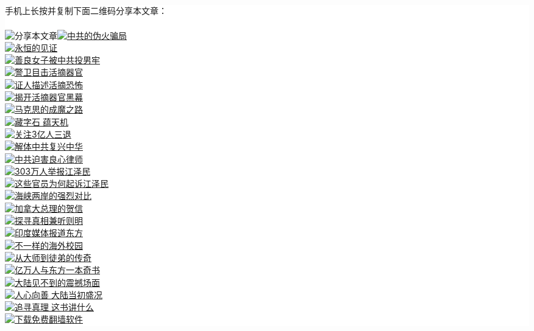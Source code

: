####
手机上长按并复制下面二维码分享本文章：<br><br><img src="http://www.hehaibao.com/qr/index.php?m=1&e=L&p=10&t=&d=https://github.com/asdfghy6/djy/blob/master/gb/15/5/17/n4436495.md%231" title="分享本文章"></td><td VALIGN=TOP><a href="https://github.com/asdfghy6/djy/blob/master/gb/16/1/21/n4622075.md?dfh#1" target="_blank"><img src="https://raw.githubusercontent.com/asdfghy6/djy/master/gb/300/wei-f1.jpg" title="中共的伪火骗局"  alt="中共的伪火骗局"></a><br><a href="https://github.com/asdfghy6/yh/blob/master/README.md?dfh#1" target="_blank"><img src="https://raw.githubusercontent.com/asdfghy6/djy/master/gb/300/yong-h.jpg" title="永恒的见证"  alt="永恒的见证"></a><br><a href="https://github.com/asdfghy6/djy/blob/master/gb/13/9/29/n3974789.md?dfh#1" target="_blank"><img src="https://raw.githubusercontent.com/asdfghy6/djy/master/gb/300/shang-lnz.jpg" title="善良女子被中共投男牢"  alt="善良女子被中共投男牢"></a><br><a href="https://github.com/asdfghy6/djy/blob/master/gb/16/3/16/n4663449.md?dfh#1" target="_blank"><img src="https://raw.githubusercontent.com/asdfghy6/djy/master/gb/300/huo-z3.jpg" title="警卫目击活摘器官"  alt="警卫目击活摘器官"></a><br><a href="https://github.com/asdfghy6/djy/blob/master/gb/16/8/7/n8177641.md?dfh#1" target="_blank"><img src="https://raw.githubusercontent.com/asdfghy6/djy/master/gb/300/huo-z4.jpg" title="证人描述活摘恐怖"  alt="证人描述活摘恐怖"></a><br><a href="https://github.com/asdfghy6/djy/blob/master/gb/10/4/19/n2881569.md?dfh#1" target="_blank"><img src="https://raw.githubusercontent.com/asdfghy6/djy/master/gb/300/huo-z1.jpg" title="揭开活摘器官黑幕"  alt="揭开活摘器官黑幕"></a><br><a href="https://github.com/asdfghy6/djy/blob/master/gb/10/11/7/n3077476.md?dfh#1" target="_blank"><img src="https://raw.githubusercontent.com/asdfghy6/djy/master/gb/300/ma-ks.jpg" title="马克思的成魔之路"  alt="马克思的成魔之路"></a><br><a href="https://github.com/asdfghy6/djy/blob/master/gb/14/6/9/n4173977.md?dfh#1" target="_blank"><img src="https://raw.githubusercontent.com/asdfghy6/djy/master/gb/300/chang-zs.jpg" title="藏字石 蕴天机"  alt="藏字石 蕴天机"></a><br><a href="https://github.com/asdfghy6/djy/blob/master/gb/18/5/10/n10381511.md?dfh#1" target="_blank"><img src="https://raw.githubusercontent.com/asdfghy6/djy/master/gb/300/st1.jpg" title="关注3亿人三退"  alt="关注3亿人三退"></a><br><a href="https://github.com/asdfghy6/djy/blob/master/gb/18/3/21/n10237682.md?dfh#1" target="_blank"><img src="https://raw.githubusercontent.com/asdfghy6/djy/master/gb/300/jie-t.jpg" title="解体中共复兴中华"  alt="解体中共复兴中华"></a><br><a href="https://github.com/asdfghy6/djy/blob/master/gb/9/2/9/n2422991.md?dfh#1" target="_blank"><img src="https://raw.githubusercontent.com/asdfghy6/djy/master/gb/300/gao-zs.jpg" title="中共迫害良心律师"  alt="中共迫害良心律师"></a><br><a href="https://github.com/asdfghy6/djy/blob/master/gb/18/12/9/n10900044.md?dfh#1" target="_blank"><img src="https://raw.githubusercontent.com/asdfghy6/djy/master/gb/300/sj1.jpg" title="303万人举报江泽民"  alt="303万人举报江泽民"></a><br><a href="https://github.com/asdfghy6/djy/blob/master/gb/18/8/28/n10672014.md?dfh#1" target="_blank"><img src="https://raw.githubusercontent.com/asdfghy6/djy/master/gb/300/sj2.jpg" title="这些官员为何起诉江泽民"  alt="这些官员为何起诉江泽民"></a><br><a href="https://github.com/asdfghy6/djy/blob/master/gb/8/12/18/n2367165.md?dfh#1" target="_blank"><img src="https://raw.githubusercontent.com/asdfghy6/djy/master/gb/300/liangan.jpg" title="海峡两岸的强烈对比"  alt="海峡两岸的强烈对比"></a><br><a href="https://github.com/asdfghy6/djy/blob/master/gb/15/5/5/n4427238.md?dfh#1" target="_blank"><img src="https://raw.githubusercontent.com/asdfghy6/djy/master/gb/300/jia-ndzl.jpg" title="加拿大总理的贺信"  alt="加拿大总理的贺信"></a><br><a href="https://github.com/asdfghy6/djy/blob/master/gb/11/6/17/n3289382.md?dfh#1" target="_blank">
<img src="https://raw.githubusercontent.com/asdfghy6/djy/master/gb/300/xiao-wd.jpg" title="探寻真相兼听则明"  alt="探寻真相兼听则明"></a><br><a href="https://github.com/asdfghy6/djy/blob/master/gb/18/10/27/n10812623.md?dfh#1" target="_blank"><img src="https://raw.githubusercontent.com/asdfghy6/djy/master/gb/300/yindu.jpg" title="印度媒体报道东方"  alt="印度媒体报道东方"></a><br><a href="https://github.com/asdfghy6/djy/blob/master/gb/18/6/9/n10469652.md?dfh#1" target="_blank"><img src="https://raw.githubusercontent.com/asdfghy6/djy/master/gb/300/xie-j.jpg" title="不一样的海外校园"  alt="不一样的海外校园"></a><br><a href="https://github.com/asdfghy6/djy/blob/master/gb/7/4/5/n1669415.md?dfh#1" target="_blank"><img src="https://raw.githubusercontent.com/asdfghy6/djy/master/gb/300/li-up.jpg" title="从大师到徒弟的传奇"  alt="从大师到徒弟的传奇"></a><br><a href="https://github.com/asdfghy6/djy/blob/master/gb/17/5/26/n9191512.md?dfh#1" target="_blank"><img src="https://raw.githubusercontent.com/asdfghy6/djy/master/gb/300/zfl2.jpg" title="亿万人与东方一本奇书"  alt="亿万人与东方一本奇书"></a><br><a href="https://github.com/asdfghy6/djy/blob/master/gb/13/11/27/n4020290.md?dfh#1" target="_blank"><img src="https://raw.githubusercontent.com/asdfghy6/djy/master/gb/300/zhen-h.jpg" title="大陆见不到的震撼场面"  alt="大陆见不到的震撼场面"></a><br><a href="https://github.com/asdfghy6/djy/blob/master/gb/15/7/17/n4482910.md?dfh#1" target="_blank"><img src="https://raw.githubusercontent.com/asdfghy6/djy/master/gb/300/dalu-sk.jpg" title="人心向善 大陆当初盛况"  alt="人心向善 大陆当初盛况"></a><br><a href="https://github.com/asdfghy6/djy/blob/master/gb/9/10/15/n2689419.md?dfh#1" target="_blank"><img src="https://raw.githubusercontent.com/asdfghy6/djy/master/gb/300/zfl1.jpg" title="追寻真理 这书讲什么"  alt="追寻真理 这书讲什么"></a><br><a href="https://github.com/asdfghy6/fq/blob/master/README.md?dfh#1" target="_blank"><img src="https://raw.githubusercontent.com/asdfghy6/djy/master/gb/300/fq1.jpg" title="下载免费翻墙软件"  alt="下载免费翻墙软件"></a><br></td></tr></table>
